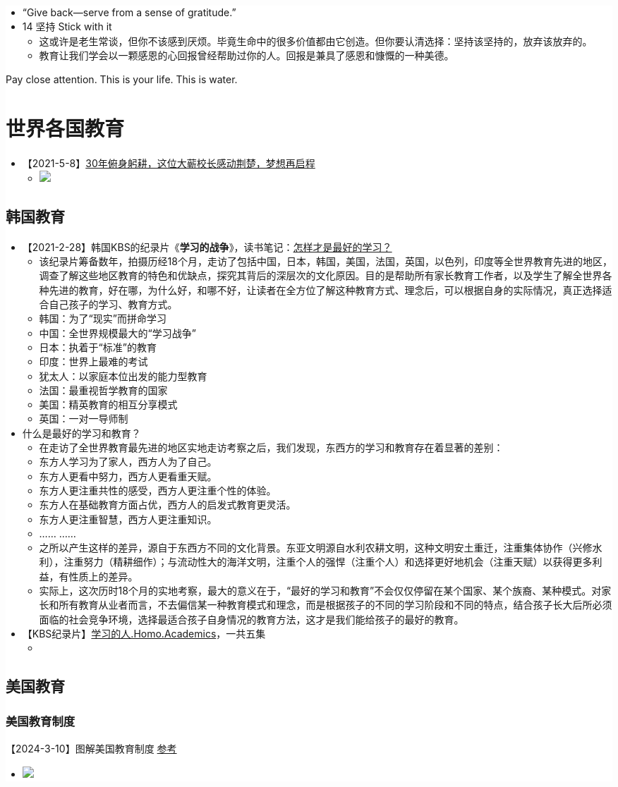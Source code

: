   - “Give back—serve from a sense of gratitude.”
- 14 坚持 Stick with it
  - 这或许是老生常谈，但你不该感到厌烦。毕竟生命中的很多价值都由它创造。但你要认清选择：坚持该坚持的，放弃该放弃的。
  - 教育让我们学会以一颗感恩的心回报曾经帮助过你的人。回报是兼具了感恩和慷慨的一种美德。

Pay close attention. This is your life. This is water.

# 世界各国教育

- 【2021-5-8】[30年俯身躬耕，这位大蕲校长感动荆楚，梦想再启程](https://www.sohu.com/a/290343429_120053425) 
  - ![](http://5b0988e595225.cdn.sohucs.com/images/20190120/9da17eb0236f4b4286c6aef74d2f7b35.jpeg)

## 韩国教育

- 【2021-2-28】韩国KBS的纪录片《**学习的战争**》，读书笔记：[怎样才是最好的学习？](https://mp.weixin.qq.com/s/7W5Z96goUqbiDCGZNnGv1g)
  - 该纪录片筹备数年，拍摄历经18个月，走访了包括中国，日本，韩国，美国，法国，英国，以色列，印度等全世界教育先进的地区，调查了解这些地区教育的特色和优缺点，探究其背后的深层次的文化原因。目的是帮助所有家长教育工作者，以及学生了解全世界各种先进的教育，好在哪，为什么好，和哪不好，让读者在全方位了解这种教育方式、理念后，可以根据自身的实际情况，真正选择适合自己孩子的学习、教育方式。
  - 韩国：为了“现实”而拼命学习
  - 中国：全世界规模最大的“学习战争”
  - 日本：执着于“标准”的教育
  - 印度：世界上最难的考试
  - 犹太人：以家庭本位出发的能力型教育
  - 法国：最重视哲学教育的国家 
  - 美国：精英教育的相互分享模式
  - 英国：一对一导师制
- 什么是最好的学习和教育？
  - 在走访了全世界教育最先进的地区实地走访考察之后，我们发现，东西方的学习和教育存在着显著的差别：
  - 东方人学习为了家人，西方人为了自己。
  - 东方人更看中努力，西方人更看重天赋。
  - 东方人更注重共性的感受，西方人更注重个性的体验。
  - 东方人在基础教育方面占优，西方人的启发式教育更灵活。
  - 东方人更注重智慧，西方人更注重知识。
  - ……  ……
  - 之所以产生这样的差异，源自于东西方不同的文化背景。东亚文明源自水利农耕文明，这种文明安土重迁，注重集体协作（兴修水利），注重努力（精耕细作）；与流动性大的海洋文明，注重个人的强悍（注重个人）和选择更好地机会（注重天赋）以获得更多利益，有性质上的差异。
  - 实际上，这次历时18个月的实地考察，最大的意义在于，“最好的学习和教育”不会仅仅停留在某个国家、某个族裔、某种模式。对家长和所有教育从业者而言，不去偏信某一种教育模式和理念，而是根据孩子的不同的学习阶段和不同的特点，结合孩子长大后所必须面临的社会竞争环境，选择最适合孩子自身情况的教育方法，这才是我们能给孩子的最好的教育。
- 【KBS纪录片】[学习的人.Homo.Academics](https://www.bilibili.com/video/av23959550/)，一共五集
  - <iframe src="//player.bilibili.com/player.html?aid=23959550&bvid=BV1rp411R7Uo&cid=40098655&page=1&autoplay=0" scrolling="no" border="0" frameborder="no" framespacing="0" allowfullscreen="true"  width="100%" height="600"> </iframe>


## 美国教育

### 美国教育制度

【2024-3-10】图解美国教育制度 [参考](https://www.toutiao.com/w/1792846008674368)
- ![](https://p3-sign.toutiaoimg.com/tos-cn-i-ezhpy3drpa/5685ba52acbe46ccb15e659bf32471da~tplv-obj:1280:1706.image)
